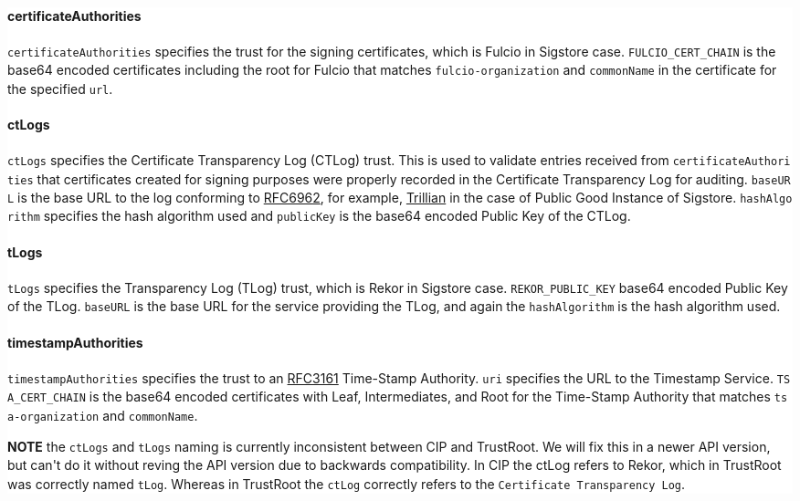 #### certificateAuthorities

`certificateAuthorities` specifies the trust for the signing certificates, which
is Fulcio in Sigstore case. `FULCIO_CERT_CHAIN` is the base64 encoded
certificates including the root for Fulcio that matches `fulcio-organization`
and `commonName` in the certificate for the specified `url`.

#### ctLogs

`ctLogs` specifies the Certificate Transparency Log (CTLog) trust. This is used
to validate entries received from `certificateAuthorities` that certificates
created for signing purposes were properly recorded in the Certificate
Transparency Log for auditing.
`baseURL` is the base URL to the log conforming to
[RFC6962](https://datatracker.ietf.org/doc/html/rfc6962), for example,
[Trillian](https://github.com/google/trillian) in the case of Public Good
Instance of Sigstore. `hashAlgorithm` specifies the hash algorithm used and
`publicKey` is the base64 encoded Public Key of the CTLog.

#### tLogs

`tLogs` specifies the Transparency Log (TLog) trust, which is Rekor in Sigstore
case. `REKOR_PUBLIC_KEY` base64 encoded Public Key of the TLog. `baseURL` is the
base URL for the service providing the TLog, and again the `hashAlgorithm` is
the hash algorithm used.

#### timestampAuthorities

`timestampAuthorities` specifies the trust to an
[RFC3161](https://datatracker.ietf.org/doc/html/rfc3161) Time-Stamp Authority.
`uri` specifies the URL to the Timestamp Service. `TSA_CERT_CHAIN` is the base64
encoded certificates with Leaf, Intermediates, and Root for the Time-Stamp
Authority that matches `tsa-organization` and `commonName`.

**NOTE** the `ctLogs` and `tLogs` naming is currently inconsistent between CIP
and TrustRoot. We will fix this in a newer API version, but can't do it without
reving the API version due to backwards compatibility. In CIP the ctLog refers
to Rekor, which in TrustRoot was correctly named `tLog`. Whereas in TrustRoot
the `ctLog` correctly refers to the `Certificate Transparency Log`.

